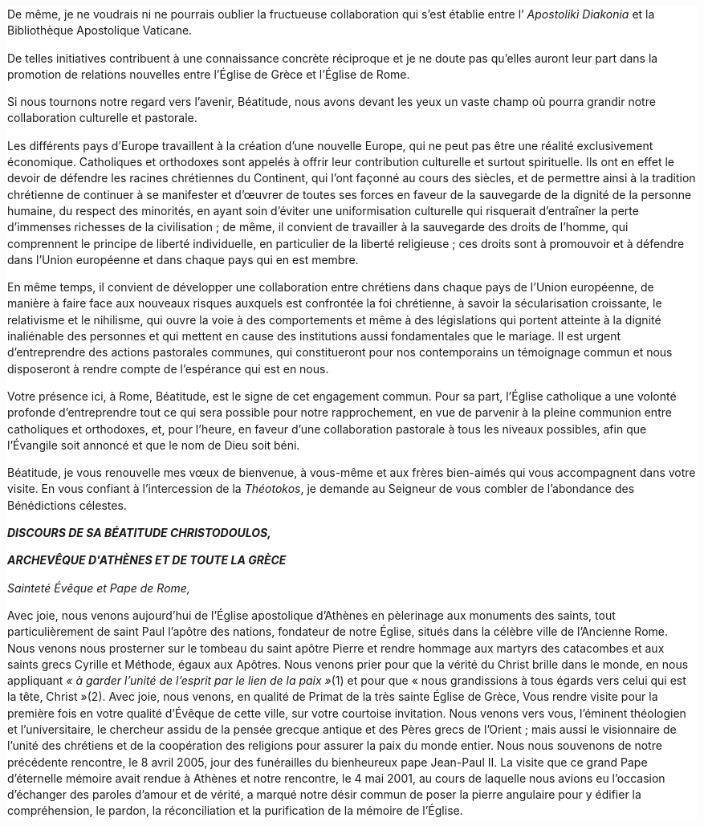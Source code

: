 De même, je ne voudrais ni ne pourrais oublier la fructueuse collaboration qui s’est établie entre l’ *Apostolikì Diakonia* et la Bibliothèque Apostolique Vaticane.

De telles initiatives contribuent à une connaissance concrète réciproque et je ne doute pas qu’elles auront leur part dans la promotion de relations nouvelles entre l’Église de Grèce et l’Église de Rome.

Si nous tournons notre regard vers l’avenir, Béatitude, nous avons devant les yeux un vaste champ où pourra grandir notre collaboration culturelle et pastorale.

Les différents pays d’Europe travaillent à la création d’une nouvelle Europe, qui ne peut pas être une réalité exclusivement économique. Catholiques et orthodoxes sont appelés à offrir leur contribution culturelle et surtout spirituelle. Ils ont en effet le devoir de défendre les racines chrétiennes du Continent, qui l’ont façonné au cours des siècles, et de permettre ainsi à la tradition chrétienne de continuer à se manifester et d’œuvrer de toutes ses forces en faveur de la sauvegarde de la dignité de la personne humaine, du respect des minorités, en ayant soin d’éviter une uniformisation culturelle qui risquerait d’entraîner la perte d’immenses richesses de la civilisation ; de même, il convient de travailler à la sauvegarde des droits de l’homme, qui comprennent le principe de liberté individuelle, en particulier de la liberté religieuse ; ces droits sont à promouvoir et à défendre dans l’Union européenne et dans chaque pays qui en est membre.

En même temps, il convient de développer une collaboration entre chrétiens dans chaque pays de l’Union européenne, de manière à faire face aux nouveaux risques auxquels est confrontée la foi chrétienne, à savoir la sécularisation croissante, le relativisme et le nihilisme, qui ouvre la voie à des comportements et même à des législations qui portent atteinte à la dignité inaliénable des personnes et qui mettent en cause des institutions aussi fondamentales que le mariage. Il est urgent d’entreprendre des actions pastorales communes, qui constitueront pour nos contemporains un témoignage commun et nous disposeront à rendre compte de l’espérance qui est en nous.

Votre présence ici, à Rome, Béatitude, est le signe de cet engagement commun. Pour sa part, l’Église catholique a une volonté profonde d’entreprendre tout ce qui sera possible pour notre rapprochement, en vue de parvenir à la pleine communion entre catholiques et orthodoxes, et, pour l’heure, en faveur d’une collaboration pastorale à tous les niveaux possibles, afin que l’Évangile soit annoncé et que le nom de Dieu soit béni.

Béatitude, je vous renouvelle mes vœux de bienvenue, à vous-même et aux frères bien-aimés qui vous accompagnent dans votre visite. En vous confiant à l’intercession de la *Théotokos*, je demande au Seigneur de vous combler de l’abondance des Bénédictions célestes.

***DISCOURS DE SA BÉATITUDE CHRISTODOULOS,***

***ARCHEVÊQUE D'ATHÈNES ET DE TOUTE LA GRÈCE***

*Sainteté Évêque et Pape de Rome,*

Avec joie, nous venons aujourd’hui de l’Église apostolique d’Athènes en pèlerinage aux monuments des saints, tout particulièrement de saint Paul l’apôtre des nations, fondateur de notre Église, situés dans la célèbre ville de l’Ancienne Rome. Nous venons nous prosterner sur le tombeau du saint apôtre Pierre et rendre hommage aux martyrs des catacombes et aux saints grecs Cyrille et Méthode, égaux aux Apôtres. Nous venons prier pour que la vérité du Christ brille dans le monde, en nous appliquant *« à garder l’unité de l’esprit par le lien de la paix »*(1) et pour que « nous grandissions à tous égards vers celui qui est la tête, Christ »(2). Avec joie, nous venons, en qualité de Primat de la très sainte Église de Grèce, Vous rendre visite pour la première fois en votre qualité d’Évêque de cette ville, sur votre courtoise invitation. Nous venons vers vous, l’éminent théologien et l’universitaire, le chercheur assidu de la pensée grecque antique et des Pères grecs de l’Orient ; mais aussi le visionnaire de l’unité des chrétiens et de la coopération des religions pour assurer la paix du monde entier. Nous nous souvenons de notre précédente rencontre, le 8 avril 2005, jour des funérailles du bienheureux pape Jean-Paul II. La visite que ce grand Pape d’éternelle mémoire avait rendue à Athènes et notre rencontre, le 4 mai 2001, au cours de laquelle nous avions eu l’occasion d’échanger des paroles d’amour et de vérité, a marqué notre désir commun de poser la pierre angulaire pour y édifier la compréhension, le pardon, la réconciliation et la purification de la mémoire de l’Église.
